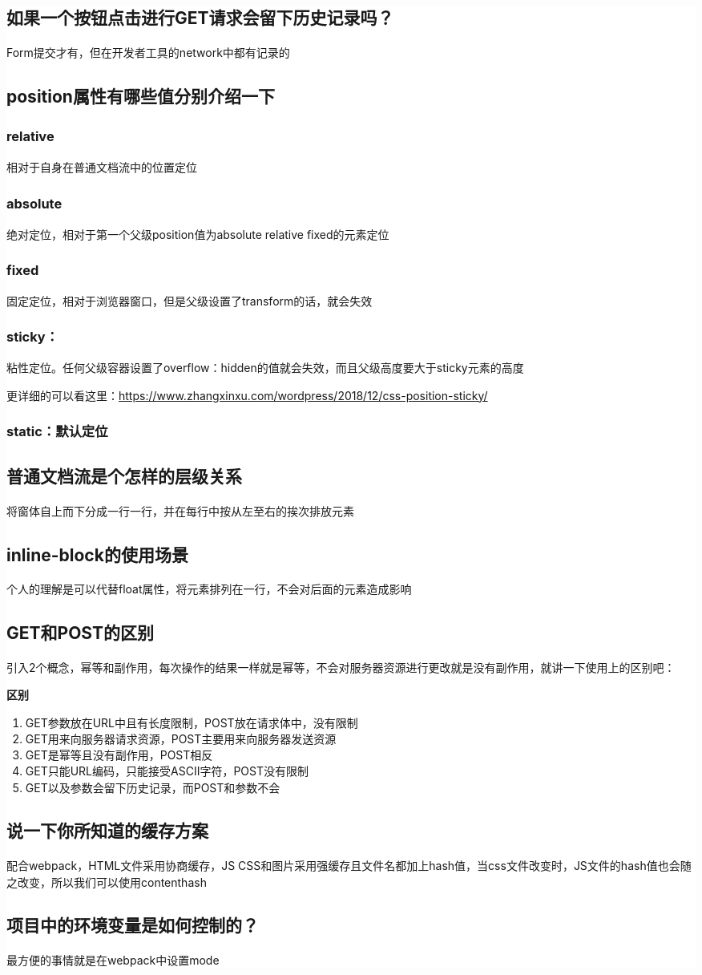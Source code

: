 ##  如果一个按钮点击进行GET请求会留下历史记录吗？

Form提交才有，但在开发者工具的network中都有记录的

##  position属性有哪些值分别介绍一下

###  relative

相对于自身在普通文档流中的位置定位

###  absolute

绝对定位，相对于第一个父级position值为absolute relative fixed的元素定位

###  fixed

固定定位，相对于浏览器窗口，但是父级设置了transform的话，就会失效

###  sticky：

粘性定位。任何父级容器设置了overflow：hidden的值就会失效，而且父级高度要大于sticky元素的高度

更详细的可以看这里：https://www.zhangxinxu.com/wordpress/2018/12/css-position-sticky/

###  static：默认定位

##  普通文档流是个怎样的层级关系

将窗体自上而下分成一行一行，并在每行中按从左至右的挨次排放元素

##  inline-block的使用场景

个人的理解是可以代替float属性，将元素排列在一行，不会对后面的元素造成影响

##  GET和POST的区别

引入2个概念，幂等和副作用，每次操作的结果一样就是幂等，不会对服务器资源进行更改就是没有副作用，就讲一下使用上的区别吧：

**区别**

1.  GET参数放在URL中且有长度限制，POST放在请求体中，没有限制
2.  GET用来向服务器请求资源，POST主要用来向服务器发送资源
3.  GET是幂等且没有副作用，POST相反
4.  GET只能URL编码，只能接受ASCII字符，POST没有限制
5.  GET以及参数会留下历史记录，而POST和参数不会

##  说一下你所知道的缓存方案

配合webpack，HTML文件采用协商缓存，JS CSS和图片采用强缓存且文件名都加上hash值，当css文件改变时，JS文件的hash值也会随之改变，所以我们可以使用contenthash

##  项目中的环境变量是如何控制的？

最方便的事情就是在webpack中设置mode
